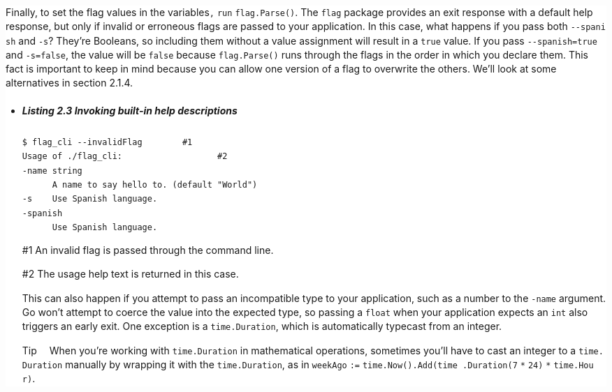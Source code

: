    
  
  Finally, to set the flag values in the variables`,` `run` `flag.Parse()`. The `flag`
  package provides an exit response with a default help response, but 
  only if invalid or erroneous flags are passed to your application. In 
  this case, what happens if you pass both `--spanish` and `-s`? They’re Booleans, so including them without a value assignment will result in a `true` value. If you pass `--spanish=true` and `-s=false`, the value will be `false` because `flag.Parse()`
  runs through the flags in the order in which you declare them. This 
  fact is important to keep in mind because you can allow one version of a
  flag to overwrite the others. We’ll look at some alternatives in 
  section 2.1.4.
- ##### Listing 2.3  Invoking built-in help descriptions
  
   
  
  
    
  
  ```
  $ flag_cli --invalidFlag        #1
  Usage of ./flag_cli:                   #2
  -name string
        A name to say hello to. (default "World")
  -s    Use Spanish language.
  -spanish
        Use Spanish language.
  ```
  
  
    
  
     #1 An invalid flag is passed through the command line.
     
  #2 The usage help text is returned in this case.
     
  
    
  
  
   
  
  
  
  
  
  
  
  
   
  
  This can also happen if you attempt to pass an incompatible type to your application, such as a number to the `-name` argument. Go won’t attempt to coerce the value into the expected type, so passing a `float` when your application expects an `int` also triggers an early exit. One exception is a `time.Duration`, which is automatically typecast from an integer.
  
  
  
  
  
  
  
  
   
  
  Tip  When you’re working with `time.Duration` in mathematical operations, sometimes you’ll have to cast an integer to a `time.Duration` manually by wrapping it with the `time.Duration`, as in `weekAgo` `:=` `time.Now().Add(time .Duration(7` `*` `24)` `*` `time.Hour)`.
  